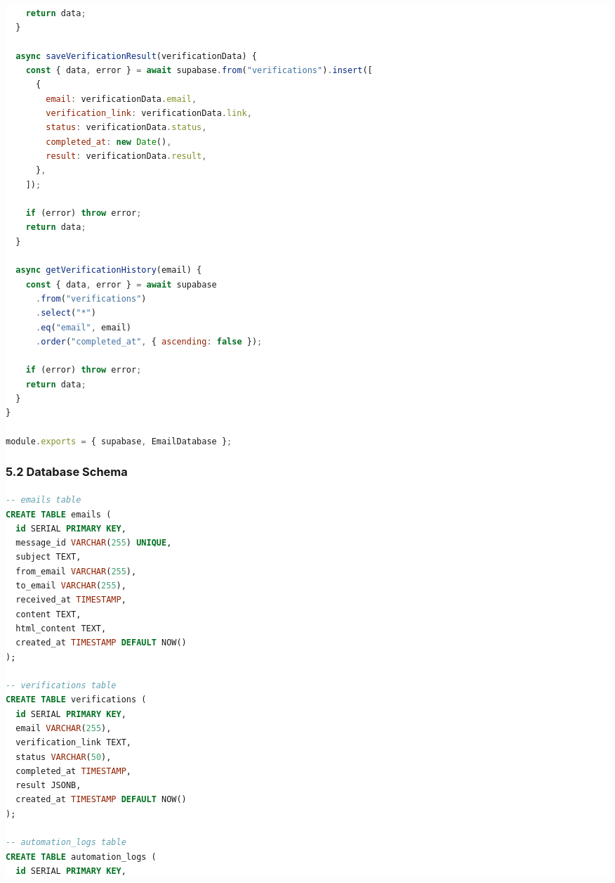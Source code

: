 ```javascript
    return data;
  }

  async saveVerificationResult(verificationData) {
    const { data, error } = await supabase.from("verifications").insert([
      {
        email: verificationData.email,
        verification_link: verificationData.link,
        status: verificationData.status,
        completed_at: new Date(),
        result: verificationData.result,
      },
    ]);

    if (error) throw error;
    return data;
  }

  async getVerificationHistory(email) {
    const { data, error } = await supabase
      .from("verifications")
      .select("*")
      .eq("email", email)
      .order("completed_at", { ascending: false });

    if (error) throw error;
    return data;
  }
}

module.exports = { supabase, EmailDatabase };
```

### 5.2 Database Schema

```sql
-- emails table
CREATE TABLE emails (
  id SERIAL PRIMARY KEY,
  message_id VARCHAR(255) UNIQUE,
  subject TEXT,
  from_email VARCHAR(255),
  to_email VARCHAR(255),
  received_at TIMESTAMP,
  content TEXT,
  html_content TEXT,
  created_at TIMESTAMP DEFAULT NOW()
);

-- verifications table
CREATE TABLE verifications (
  id SERIAL PRIMARY KEY,
  email VARCHAR(255),
  verification_link TEXT,
  status VARCHAR(50),
  completed_at TIMESTAMP,
  result JSONB,
  created_at TIMESTAMP DEFAULT NOW()
);

-- automation_logs table
CREATE TABLE automation_logs (
  id SERIAL PRIMARY KEY,
```